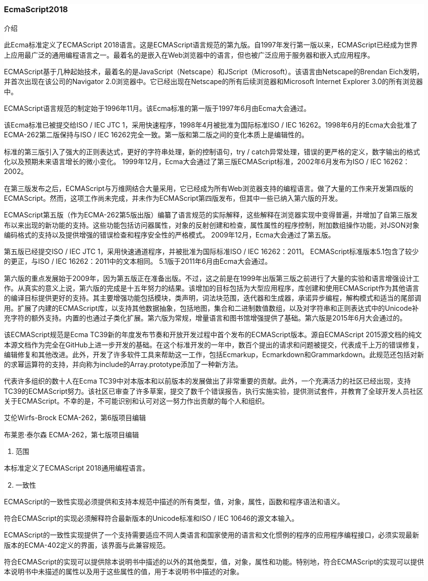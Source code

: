 ### EcmaScript2018

介绍

此Ecma标准定义了ECMAScript 2018语言。这是ECMAScript语言规范的第九版。自1997年发行第一版以来，ECMAScript已经成为世界上应用最广泛的通用编程语言之一。最着名的是嵌入在Web浏览器中的语言，但也被广泛应用于服务器和嵌入式应用程序。

ECMAScript基于几种起始技术，最着名的是JavaScript（Netscape）和JScript（Microsoft）。该语言由Netscape的Brendan Eich发明，并首次出现在该公司的Navigator 2.0浏览器中。它已经出现在Netscape的所有后续浏览器和Microsoft Internet Explorer 3.0的所有浏览器中。

ECMAScript语言规范的制定始于1996年11月。该Ecma标准的第一版于1997年6月由Ecma大会通过。

该Ecma标准已被提交给ISO / IEC JTC 1，采用快速程序，1998年4月被批准为国际标准ISO / IEC 16262。1998年6月的Ecma大会批准了ECMA-262第二版保持与ISO / IEC 16262完全一致。第一版和第二版之间的变化本质上是编辑性的。

标准的第三版引入了强大的正则表达式，更好的字符串处理，新的控制语句，try / catch异常处理，错误的更严格的定义，数字输出的格式化以及预期未来语言增长的微小变化。 1999年12月，Ecma大会通过了第三版ECMAScript标准，2002年6月发布为ISO / IEC 16262：2002。

在第三版发布之后，ECMAScript与万维网结合大量采用，它已经成为所有Web浏览器支持的编程语言。做了大量的工作来开发第四版的ECMAScript。然而，这项工作尚未完成，并未作为ECMAScript第四版发布，但其中一些已纳入第六版的开发。

ECMAScript第五版（作为ECMA-262第5版出版）编纂了语言规范的实际解释，这些解释在浏览器实现中变得普遍，并增加了自第三版发布以来出现的新功能的支持。这些功能包括访问器属性，对象的反射创建和检查，属性属性的程序控制，附加数组操作功能，对JSON对象编码格式的支持以及提供增强的错误检查和程序安全性的严格模式。 2009年12月，Ecma大会通过了第五版。

第五版已经提交ISO / IEC JTC 1，采用快速通道程序，并被批准为国际标准ISO / IEC 16262：2011。 ECMAScript标准版本5.1包含了较少的更正，与ISO / IEC 16262：2011中的文本相同。 5.1版于2011年6月由Ecma大会通过。

第六版的重点发展始于2009年，因为第五版正在准备出版。不过，这之前是在1999年出版第三版之前进行了大量的实验和语言增强设计工作。从真实的意义上说，第六版的完成是十五年努力的结果。该增加的目标包括为大型应用程序，库创建和使用ECMAScript作为其他语言的编译目标提供更好的支持。其主要增强功能包括模块，类声明，词法块范围，迭代器和生成器，承诺异步编程，解构模式和适当的尾部调用。扩展了内建的ECMAScript库，以支持其他数据抽象，包括地图，集合和二进制数值数组，以及对字符串和正则表达式中的Unicode补充字符的额外支持。内置的也通过子类化扩展。第六版为常规，增量语言和图书馆增强提供了基础。第六版是2015年6月大会通过的。

该ECMAScript规范是Ecma TC39新的年度发布节奏和开放开发过程中首个发布的ECMAScript版本。源自ECMAScript 2015源文档的纯文本源文档作为完全在GitHub上进一步开发的基础。在这个标准开发的一年中，数百个提出的请求和问题被提交，代表成千上万的错误修复，编辑修复和其他改进。此外，开发了许多软件工具来帮助这一工作，包括Ecmarkup，Ecmarkdown和Grammarkdown。此规范还包括对新的求幂运算符的支持，并向称为include的Array.prototype添加了一种新方法。

代表许多组织的数十人在Ecma TC39中对本版本和以前版本的发展做出了非常重要的贡献。此外，一个充满活力的社区已经出现，支持TC39的ECMAScript努力。该社区已审查了许多草案，提交了数千个错误报告，执行实施实验，提供测试套件，并教育了全球开发人员社区关于ECMAScript。不幸的是，不可能识别和认可对这一努力作出贡献的每个人和组织。

艾伦Wirfs-Brock
ECMA-262，第6版项目编辑

布莱恩·泰尔森
ECMA-262，第七版项目编辑

1. 范围

本标准定义了ECMAScript 2018通用编程语言。

2. 一致性

ECMAScript的一致性实现必须提供和支持本规范中描述的所有类型，值，对象，属性，函数和程序语法和语义。

符合ECMAScript的实现必须解释符合最新版本的Unicode标准和ISO / IEC 10646的源文本输入。

ECMAScript的一致性实现提供了一个支持需要适应不同人类语言和国家使用的语言和文化惯例的程序的应用程序编程接口，必须实现最新版本的ECMA-402定义的界面，该界面与此兼容规范。

符合ECMAScript的实现可以提供除本说明书中描述的以外的其他类型，值，对象，属性和功能。特别地，符合ECMAScript的实现可以提供本说明书中未描述的属性以及用于这些属性的值，用于本说明书中描述的对象。

